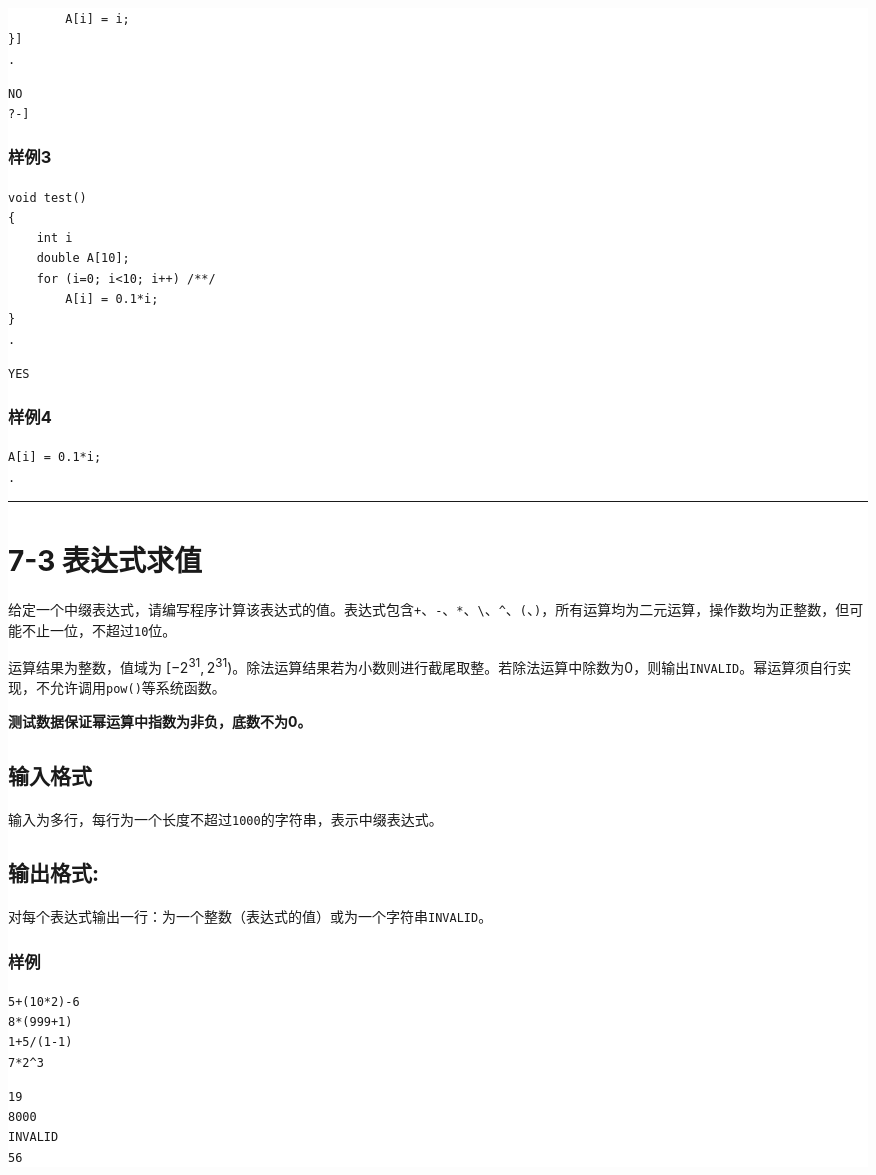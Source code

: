```
        A[i] = i;
}]
.

```
```
NO
?-]
```

### 样例3
```
void test()
{
    int i
    double A[10];
    for (i=0; i<10; i++) /**/
        A[i] = 0.1*i;
}
.

```

```
YES
```

### 样例4
```
A[i] = 0.1*i;
.
```
---

# 7-3 表达式求值
给定一个中缀表达式，请编写程序计算该表达式的值。表达式包含`+`、`-`、`*`、`\`、`^`、`(`、`)`，所有运算均为二元运算，操作数均为正整数，但可能不止一位，不超过`10`位。

运算结果为整数，值域为 $[−2^31 ,2^31)$。除法运算结果若为小数则进行截尾取整。若除法运算中除数为0，则输出`INVALID`。幂运算须自行实现，不允许调用`pow()`等系统函数。

**测试数据保证幂运算中指数为非负，底数不为0。**

## 输入格式
输入为多行，每行为一个长度不超过`1000`的字符串，表示中缀表达式。

## 输出格式:
对每个表达式输出一行：为一个整数（表达式的值）或为一个字符串`INVALID`。

### 样例
```input
5+(10*2)-6
8*(999+1)
1+5/(1-1)
7*2^3

```
```output
19
8000
INVALID
56
```
